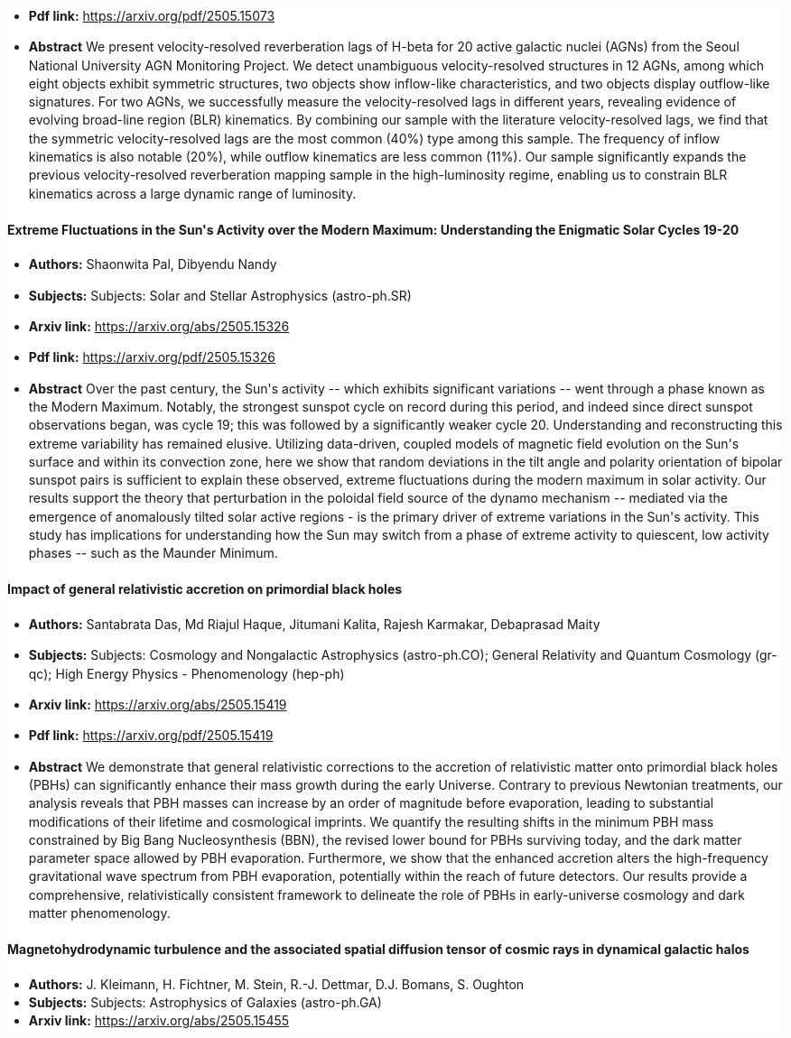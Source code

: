  - **Pdf link:** https://arxiv.org/pdf/2505.15073

 - **Abstract**
 We present velocity-resolved reverberation lags of H-beta for 20 active galactic nuclei (AGNs) from the Seoul National University AGN Monitoring Project. We detect unambiguous velocity-resolved structures in 12 AGNs, among which eight objects exhibit symmetric structures, two objects show inflow-like characteristics, and two objects display outflow-like signatures. For two AGNs, we successfully measure the velocity-resolved lags in different years, revealing evidence of evolving broad-line region (BLR) kinematics. By combining our sample with the literature velocity-resolved lags, we find that the symmetric velocity-resolved lags are the most common (40%) type among this sample. The frequency of inflow kinematics is also notable (20%), while outflow kinematics are less common (11%). Our sample significantly expands the previous velocity-resolved reverberation mapping sample in the high-luminosity regime, enabling us to constrain BLR kinematics across a large dynamic range of luminosity.
#### Extreme Fluctuations in the Sun's Activity over the Modern Maximum: Understanding the Enigmatic Solar Cycles 19-20
 - **Authors:** Shaonwita Pal, Dibyendu Nandy
 - **Subjects:** Subjects:
Solar and Stellar Astrophysics (astro-ph.SR)
 - **Arxiv link:** https://arxiv.org/abs/2505.15326

 - **Pdf link:** https://arxiv.org/pdf/2505.15326

 - **Abstract**
 Over the past century, the Sun's activity -- which exhibits significant variations -- went through a phase known as the Modern Maximum. Notably, the strongest sunspot cycle on record during this period, and indeed since direct sunspot observations began, was cycle 19; this was followed by a significantly weaker cycle 20. Understanding and reconstructing this extreme variability has remained elusive. Utilizing data-driven, coupled models of magnetic field evolution on the Sun's surface and within its convection zone, here we show that random deviations in the tilt angle and polarity orientation of bipolar sunspot pairs is sufficient to explain these observed, extreme fluctuations during the modern maximum in solar activity. Our results support the theory that perturbation in the poloidal field source of the dynamo mechanism -- mediated via the emergence of anomalously tilted solar active regions - is the primary driver of extreme variations in the Sun's activity. This study has implications for understanding how the Sun may switch from a phase of extreme activity to quiescent, low activity phases -- such as the Maunder Minimum.
#### Impact of general relativistic accretion on primordial black holes
 - **Authors:** Santabrata Das, Md Riajul Haque, Jitumani Kalita, Rajesh Karmakar, Debaprasad Maity
 - **Subjects:** Subjects:
Cosmology and Nongalactic Astrophysics (astro-ph.CO); General Relativity and Quantum Cosmology (gr-qc); High Energy Physics - Phenomenology (hep-ph)
 - **Arxiv link:** https://arxiv.org/abs/2505.15419

 - **Pdf link:** https://arxiv.org/pdf/2505.15419

 - **Abstract**
 We demonstrate that general relativistic corrections to the accretion of relativistic matter onto primordial black holes (PBHs) can significantly enhance their mass growth during the early Universe. Contrary to previous Newtonian treatments, our analysis reveals that PBH masses can increase by an order of magnitude before evaporation, leading to substantial modifications of their lifetime and cosmological imprints. We quantify the resulting shifts in the minimum PBH mass constrained by Big Bang Nucleosynthesis (BBN), the revised lower bound for PBHs surviving today, and the dark matter parameter space allowed by PBH evaporation. Furthermore, we show that the enhanced accretion alters the high-frequency gravitational wave spectrum from PBH evaporation, potentially within the reach of future detectors. Our results provide a comprehensive, relativistically consistent framework to delineate the role of PBHs in early-universe cosmology and dark matter phenomenology.
#### Magnetohydrodynamic turbulence and the associated spatial diffusion tensor of cosmic rays in dynamical galactic halos
 - **Authors:** J. Kleimann, H. Fichtner, M. Stein, R.-J. Dettmar, D.J. Bomans, S. Oughton
 - **Subjects:** Subjects:
Astrophysics of Galaxies (astro-ph.GA)
 - **Arxiv link:** https://arxiv.org/abs/2505.15455
